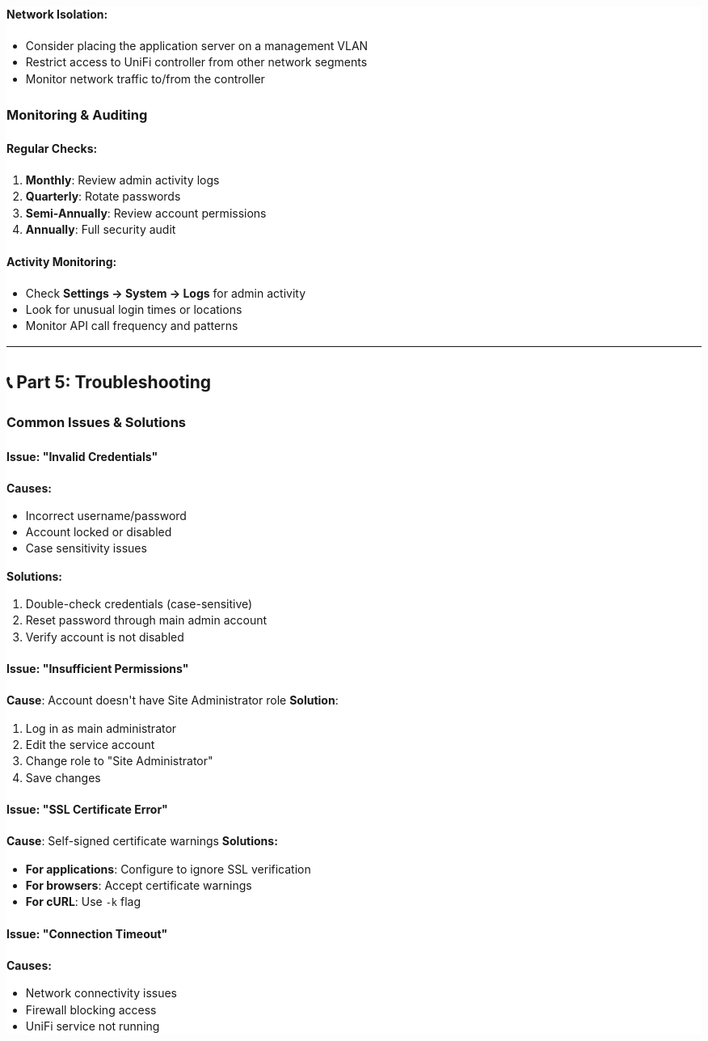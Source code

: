 #### **Network Isolation:**
- Consider placing the application server on a management VLAN
- Restrict access to UniFi controller from other network segments
- Monitor network traffic to/from the controller

### **Monitoring & Auditing**

#### **Regular Checks:**
1. **Monthly**: Review admin activity logs
2. **Quarterly**: Rotate passwords
3. **Semi-Annually**: Review account permissions
4. **Annually**: Full security audit

#### **Activity Monitoring:**
- Check **Settings → System → Logs** for admin activity
- Look for unusual login times or locations
- Monitor API call frequency and patterns

---

## 📞 **Part 5: Troubleshooting**

### **Common Issues & Solutions**

#### **Issue: "Invalid Credentials"**
**Causes:**
- Incorrect username/password
- Account locked or disabled
- Case sensitivity issues

**Solutions:**
1. Double-check credentials (case-sensitive)
2. Reset password through main admin account
3. Verify account is not disabled

#### **Issue: "Insufficient Permissions"**
**Cause**: Account doesn't have Site Administrator role
**Solution**: 
1. Log in as main administrator
2. Edit the service account
3. Change role to "Site Administrator"
4. Save changes

#### **Issue: "SSL Certificate Error"**
**Cause**: Self-signed certificate warnings
**Solutions:**
- **For applications**: Configure to ignore SSL verification
- **For browsers**: Accept certificate warnings
- **For cURL**: Use `-k` flag

#### **Issue: "Connection Timeout"**
**Causes:**
- Network connectivity issues
- Firewall blocking access
- UniFi service not running
